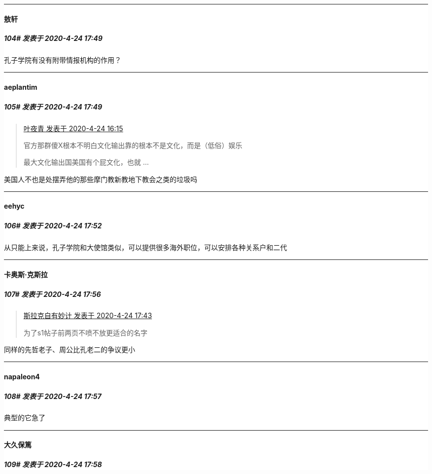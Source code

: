 
-----

####  敖轩  
##### 104#       发表于 2020-4-24 17:49


孔子学院有没有附带情报机构的作用？


-----

####  aeplantim  
##### 105#       发表于 2020-4-24 17:49


<blockquote><a href="httphttps://bbs.saraba1st.com/2b/forum.php?mod=redirect&amp;goto=findpost&amp;pid=47191567&amp;ptid=1928659" target="_blank">叶夜青 发表于 2020-4-24 16:15</a>

官方那群傻X根本不明白文化输出靠的根本不是文化，而是（低俗）娱乐

最大文化输出国美国有个屁文化，也就 ...</blockquote>
美国人不也是处摆弄他的那些摩门教新教地下教会之类的垃圾吗


-----

####  eehyc  
##### 106#       发表于 2020-4-24 17:52


从只能上来说，孔子学院和大使馆类似，可以提供很多海外职位，可以安排各种关系户和二代


-----

####  卡奥斯·克斯拉  
##### 107#       发表于 2020-4-24 17:56


<blockquote><a href="httphttps://bbs.saraba1st.com/2b/forum.php?mod=redirect&amp;goto=findpost&amp;pid=47192811&amp;ptid=1928659" target="_blank">斯拉克自有妙计 发表于 2020-4-24 17:43</a>

为了s1帖子前两页不喷不放更适合的名字</blockquote>
同样的先哲老子、周公比孔老二的争议更小


-----

####  napaleon4  
##### 108#       发表于 2020-4-24 17:57


典型的它急了


-----

####  大久保篤  
##### 109#       发表于 2020-4-24 17:58
